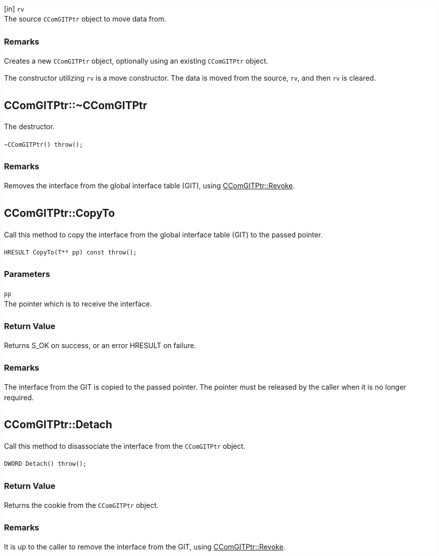  [in] `rv`  
 The source `CComGITPtr` object to move data from.  
  
### Remarks  
 Creates a new `CComGITPtr` object, optionally using an existing `CComGITPtr` object.  
  
 The constructor utilizing `rv` is a move constructor. The data is moved from the source, `rv`, and then `rv` is cleared.  
  
##  <a name="ccomgitptr___dtorccomgitptr"></a>  CComGITPtr::~CComGITPtr  
 The destructor.  
  
```
~CComGITPtr() throw();
```  
  
### Remarks  
 Removes the interface from the global interface table (GIT), using [CComGITPtr::Revoke](../Topic/CComGITPtr::Revoke.md).  
  
##  <a name="ccomgitptr__copyto"></a>  CComGITPtr::CopyTo  
 Call this method to copy the interface from the global interface table (GIT) to the passed pointer.  
  
```
HRESULT CopyTo(T** pp) const throw();
```  
  
### Parameters  
 `pp`  
 The pointer which is to receive the interface.  
  
### Return Value  
 Returns S_OK on success, or an error HRESULT on failure.  
  
### Remarks  
 The interface from the GIT is copied to the passed pointer. The pointer must be released by the caller when it is no longer required.  
  
##  <a name="ccomgitptr__detach"></a>  CComGITPtr::Detach  
 Call this method to disassociate the interface from the `CComGITPtr` object.  
  
```
DWORD Detach() throw();
```  
  
### Return Value  
 Returns the cookie from the `CComGITPtr` object.  
  
### Remarks  
 It is up to the caller to remove the interface from the GIT, using [CComGITPtr::Revoke](../Topic/CComGITPtr::Revoke.md).  
  